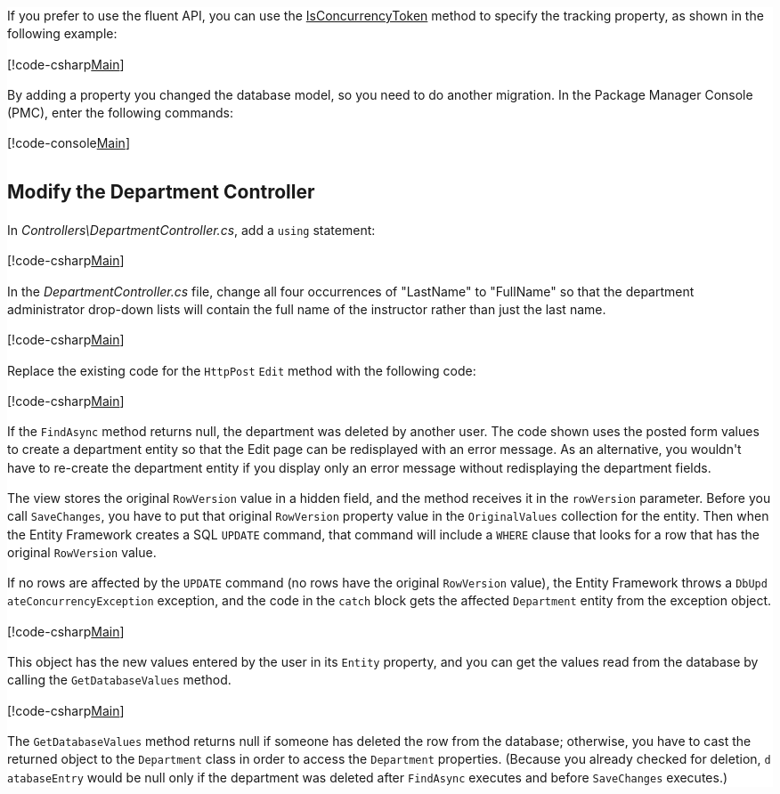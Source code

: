 If you prefer to use the fluent API, you can use the [IsConcurrencyToken](https://msdn.microsoft.com/en-us/library/gg679501(v=VS.103).aspx) method to specify the tracking property, as shown in the following example:

[!code-csharp[Main](handling-concurrency-with-the-entity-framework-in-an-asp-net-mvc-application/samples/sample2.cs)]

By adding a property you changed the database model, so you need to do another migration. In the Package Manager Console (PMC), enter the following commands:

[!code-console[Main](handling-concurrency-with-the-entity-framework-in-an-asp-net-mvc-application/samples/sample3.cmd)]

## Modify the Department Controller

In *Controllers\DepartmentController.cs*, add a `using` statement:

[!code-csharp[Main](handling-concurrency-with-the-entity-framework-in-an-asp-net-mvc-application/samples/sample4.cs)]

In the *DepartmentController.cs* file, change all four occurrences of "LastName" to "FullName" so that the department administrator drop-down lists will contain the full name of the instructor rather than just the last name.

[!code-csharp[Main](handling-concurrency-with-the-entity-framework-in-an-asp-net-mvc-application/samples/sample5.cs?highlight=1)]

Replace the existing code for the `HttpPost` `Edit` method with the following code:

[!code-csharp[Main](handling-concurrency-with-the-entity-framework-in-an-asp-net-mvc-application/samples/sample6.cs)]

If the `FindAsync` method returns null, the department was deleted by another user. The code shown uses the posted form values to create a department entity so that the Edit page can be redisplayed with an error message. As an alternative, you wouldn't have to re-create the department entity if you display only an error message without redisplaying the department fields.

The view stores the original `RowVersion` value in a hidden field, and the method receives it in the `rowVersion` parameter. Before you call `SaveChanges`, you have to put that original `RowVersion` property value in the `OriginalValues` collection for the entity. Then when the Entity Framework creates a SQL `UPDATE` command, that command will include a `WHERE` clause that looks for a row that has the original `RowVersion` value.

If no rows are affected by the `UPDATE` command (no rows have the original `RowVersion` value), the Entity Framework throws a `DbUpdateConcurrencyException` exception, and the code in the `catch` block gets the affected `Department` entity from the exception object.

[!code-csharp[Main](handling-concurrency-with-the-entity-framework-in-an-asp-net-mvc-application/samples/sample7.cs)]

This object has the new values entered by the user in its `Entity` property, and you can get the values read from the database by calling the `GetDatabaseValues` method.

[!code-csharp[Main](handling-concurrency-with-the-entity-framework-in-an-asp-net-mvc-application/samples/sample8.cs)]

The `GetDatabaseValues` method returns null if someone has deleted the row from the database; otherwise, you have to cast the returned object to the `Department` class in order to access the `Department` properties. (Because you already checked for deletion, `databaseEntry` would be null only if the department was deleted after `FindAsync` executes and before `SaveChanges` executes.)
